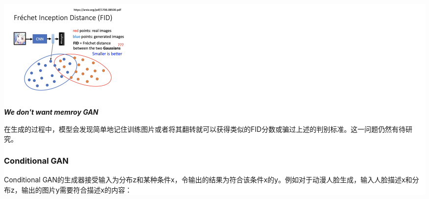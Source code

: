 <img src="image-20210506115541359.png" alt="image-20210506115541359" style="zoom:25%;" />

***We don't want memroy GAN***

在生成的过程中，模型会发现简单地记住训练图片或者将其翻转就可以获得类似的FID分数或骗过上述的判别标准。这一问题仍然有待研究。

### Conditional GAN

Conditional GAN的生成器接受输入为分布z和某种条件x，令输出的结果为符合该条件x的y。例如对于动漫人脸生成，输入人脸描述x和分布z，输出的图片y需要符合描述x的内容：
